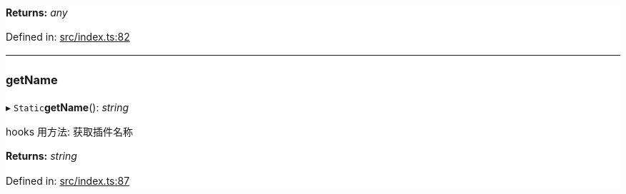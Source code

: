 **Returns:** *any*

Defined in: [src/index.ts:82](https://github.com/jackness1208/yyl-sugar-webpack-plugin/blob/e89cb2a/src/index.ts#L82)

___

### getName

▸ `Static`**getName**(): *string*

hooks 用方法: 获取插件名称

**Returns:** *string*

Defined in: [src/index.ts:87](https://github.com/jackness1208/yyl-sugar-webpack-plugin/blob/e89cb2a/src/index.ts#L87)
